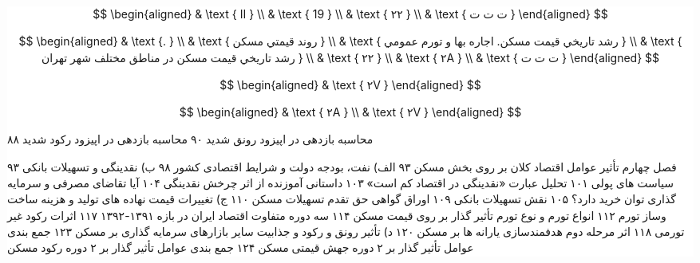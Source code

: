 $$
\begin{aligned}
& \text { II } \\
& \text { 19 } \\
& \text { ٢٢ } \\
& \text { ت ت ت }
\end{aligned}
$$

$$
\begin{aligned}
& \text {. } \\
& \text { روند قيمتي مسكن } \\
& \text { رشد تاريخي قيمت مسكن. اجاره بها و تورم عمومي } \\
& \text { رشد تاريخي قيمت مسكن در مناطق مختلف شهر تهران } \\
& \text { ٢٢ } \\
& \text { ٢A } \\
& \text { ت ت ت }
\end{aligned}
$$

$$
\begin{aligned}
& \text { ٢V }
\end{aligned}
$$

$$
\begin{aligned}
& \text { ٢A } \\
& \text { ٢V }
\end{aligned}
$$

۸۸ محاسبه بازدهی در اپیزود رونق شدید
۹۰ محاسبه بازدهی در اپیزود رکود شدید

۹۳ فصل چهارم تأثیر عوامل اقتصاد کلان بر روی بخش مسکن
۹۳ الف) نفت، بودجه دولت و شرایط اقتصادی کشور
۹۸ ب) نقدینگی و تسهیلات بانکی سیاست های پولی
۱۰۱ تحلیل عبارت «نقدینگی در اقتصاد کم است»
۱۰۳ داستانی آموزنده از اثر چرخش نقدینگی
۱۰۴ آیا تقاضای مصرفی و سرمایه گذاری توان خرید دارد؟
۱۰۵ نقش تسهیلات بانکی
۱۰۹ اوراق گواهی حق تقدم تسهیلات مسکن
۱۱۰ ج) تغییرات قیمت نهاده های تولید و هزینه ساخت وساز تورم
۱۱۲ انواع تورم و نوع تورم تأثیر گذار بر روی قیمت مسکن
۱۱۴ سه دوره متفاوت اقتصاد ایران در بازه ۱۳۹۱-۱۳۹۲
۱۱۷ اثرات رکود غیر تورمی
۱۱۸ اثر مرحله دوم هدفمندسازی یارانه ها بر مسکن
۱۲۰ د) تأثیر رونق و رکود و جذابیت سایر بازارهای سرمایه گذاری بر مسکن
۱۲۳ جمع بندی عوامل تأثیر گذار بر ۲ دوره جهش قیمتی مسکن
۱۲۴ جمع بندی عوامل تأثیر گذار بر ۲ دوره رکود مسکن
